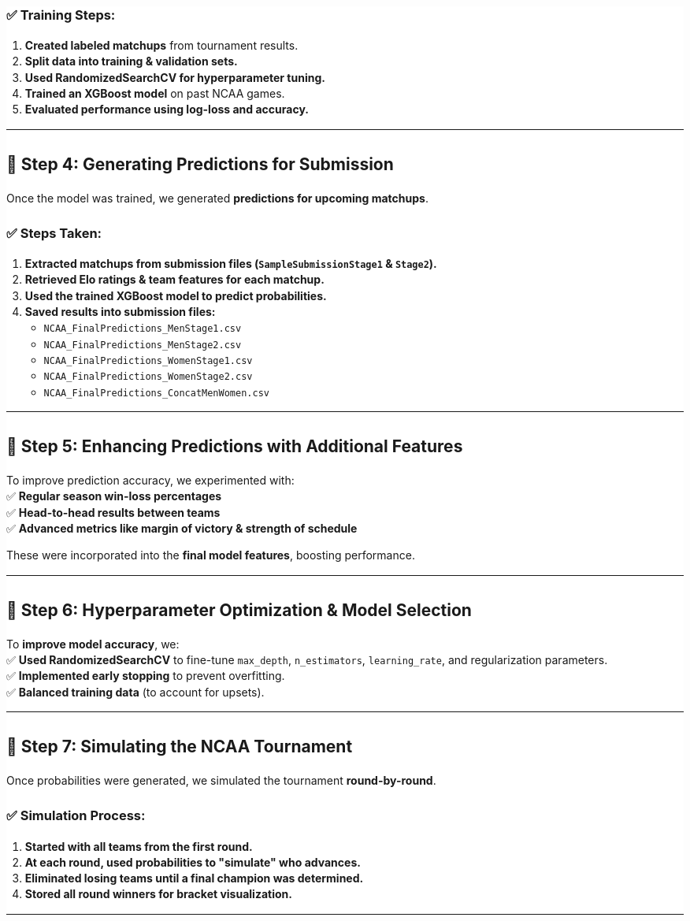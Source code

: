 ### ✅ Training Steps:
1. **Created labeled matchups** from tournament results.  
2. **Split data into training & validation sets.**  
3. **Used RandomizedSearchCV for hyperparameter tuning.**  
4. **Trained an XGBoost model** on past NCAA games.  
5. **Evaluated performance using log-loss and accuracy.**  

---

## 📌 Step 4: Generating Predictions for Submission
Once the model was trained, we generated **predictions for upcoming matchups**.  

### ✅ Steps Taken:
1. **Extracted matchups from submission files (`SampleSubmissionStage1` & `Stage2`).**  
2. **Retrieved Elo ratings & team features for each matchup.**  
3. **Used the trained XGBoost model to predict probabilities.**  
4. **Saved results into submission files:**  
   - `NCAA_FinalPredictions_MenStage1.csv`  
   - `NCAA_FinalPredictions_MenStage2.csv`  
   - `NCAA_FinalPredictions_WomenStage1.csv`  
   - `NCAA_FinalPredictions_WomenStage2.csv`  
   - `NCAA_FinalPredictions_ConcatMenWomen.csv`  

---

## 📌 Step 5: Enhancing Predictions with Additional Features
To improve prediction accuracy, we experimented with:  
✅ **Regular season win-loss percentages**  
✅ **Head-to-head results between teams**  
✅ **Advanced metrics like margin of victory & strength of schedule**  

These were incorporated into the **final model features**, boosting performance.

---

## 📌 Step 6: Hyperparameter Optimization & Model Selection
To **improve model accuracy**, we:  
✅ **Used RandomizedSearchCV** to fine-tune `max_depth`, `n_estimators`, `learning_rate`, and regularization parameters.  
✅ **Implemented early stopping** to prevent overfitting.  
✅ **Balanced training data** (to account for upsets).  

---

## 📌 Step 7: Simulating the NCAA Tournament
Once probabilities were generated, we simulated the tournament **round-by-round**.

### ✅ Simulation Process:
1. **Started with all teams from the first round.**  
2. **At each round, used probabilities to "simulate" who advances.**  
3. **Eliminated losing teams until a final champion was determined.**  
4. **Stored all round winners for bracket visualization.**  

---